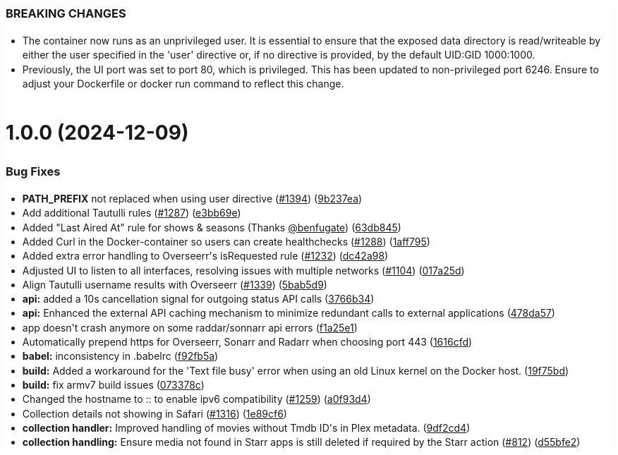 
### BREAKING CHANGES

* The container now runs as an unprivileged user. It is essential to ensure that the exposed data directory is read/writeable by either the user specified in the 'user' directive or, if no directive is provided, by the default UID:GID 1000:1000.
* Previously, the UI port was set to port 80, which is privileged. This has been updated to non-privileged port 6246. Ensure to adjust your Dockerfile or docker run command to reflect this change.

# 1.0.0 (2024-12-09)


### Bug Fixes

* __PATH_PREFIX__ not replaced when using user directive ([#1394](https://github.com/benscobie/Maintainerr/issues/1394)) ([9b237ea](https://github.com/benscobie/Maintainerr/commit/9b237ea403224f9742bcb2cde7ba586a8a5fdcd1))
* Add additional Tautulli rules ([#1287](https://github.com/benscobie/Maintainerr/issues/1287)) ([e3bb69e](https://github.com/benscobie/Maintainerr/commit/e3bb69ec4c3206978db6235a09e92128231dc65f))
* Added "Last Aired At" rule for shows & seasons (Thanks [@benfugate](https://github.com/benfugate)) ([63db845](https://github.com/benscobie/Maintainerr/commit/63db845291445330f86b1c009c466341cf9735bc))
* Added Curl in the Docker-container so users can create healthchecks ([#1288](https://github.com/benscobie/Maintainerr/issues/1288)) ([1aff795](https://github.com/benscobie/Maintainerr/commit/1aff795eabb5d4a4b9db8fc77d820b56e8a396e7))
* Added extra error handling to Overseerr's isRequested rule ([#1232](https://github.com/benscobie/Maintainerr/issues/1232)) ([dc42a98](https://github.com/benscobie/Maintainerr/commit/dc42a987f7a76deec454595384f13d371ac8c090))
* Adjusted UI to listen to all interfaces, resolving issues with multiple networks ([#1104](https://github.com/benscobie/Maintainerr/issues/1104)) ([017a25d](https://github.com/benscobie/Maintainerr/commit/017a25d73a792728fa227c7bd526ed50e9c12a1a))
* Align Tautulli username results with Overseerr ([#1339](https://github.com/benscobie/Maintainerr/issues/1339)) ([5bab5d9](https://github.com/benscobie/Maintainerr/commit/5bab5d976ad27569136f40be3129869cb08903f5))
* **api:** added a 10s cancellation signal for outgoing status API calls ([3766b34](https://github.com/benscobie/Maintainerr/commit/3766b3484b30310be64ce472adab502b1b08d2cd))
* **api:** Enhanced the external API caching mechanism to minimize redundant calls to external applications ([478da57](https://github.com/benscobie/Maintainerr/commit/478da57a9f6d828e34b9f2a5fcf527a61df09529))
* app doesn't crash anymore on some raddar/sonnarr api errors ([f1a25e1](https://github.com/benscobie/Maintainerr/commit/f1a25e1de59976bcee6ffc8ec40e69d8d8f01580))
* Automatically prepend https for Overseerr, Sonarr and Radarr when choosing port 443 ([1616cfd](https://github.com/benscobie/Maintainerr/commit/1616cfd0c4196b298fd5699621f17e07e68de768))
* **babel:** inconsistency in .babelrc ([f92fb5a](https://github.com/benscobie/Maintainerr/commit/f92fb5a60a1710e3d94e7edc051c6de82e079d39))
* **build:** Added a workaround for the 'Text file busy' error when using an old Linux kernel on the Docker host. ([19f75bd](https://github.com/benscobie/Maintainerr/commit/19f75bd121412849b8fb86ff9b0d0d5d56bbc703))
* **build:** fix armv7 build issues ([073378c](https://github.com/benscobie/Maintainerr/commit/073378cecc9341ec7cd35838395407f242f1b145))
* Changed the hostname to :: to enable ipv6 compatibility ([#1259](https://github.com/benscobie/Maintainerr/issues/1259)) ([a0f93d4](https://github.com/benscobie/Maintainerr/commit/a0f93d43b3abdd85f0bbeb03332ee8468dea95ab))
* Collection details not showing in Safari ([#1316](https://github.com/benscobie/Maintainerr/issues/1316)) ([1e89cf6](https://github.com/benscobie/Maintainerr/commit/1e89cf624520f036b056d55ff1e9182e918cca56))
* **collection handler:** Improved handling of movies without Tmdb ID's in Plex metadata. ([9df2cd4](https://github.com/benscobie/Maintainerr/commit/9df2cd4da6e9bd8b322fc262297744f493af09aa))
* **collection handling:** Ensure media not found in Starr apps is still deleted if required by the Starr action ([#812](https://github.com/benscobie/Maintainerr/issues/812)) ([d55bfe2](https://github.com/benscobie/Maintainerr/commit/d55bfe28cee4c8bcccd8ea53abf160e2183871aa))